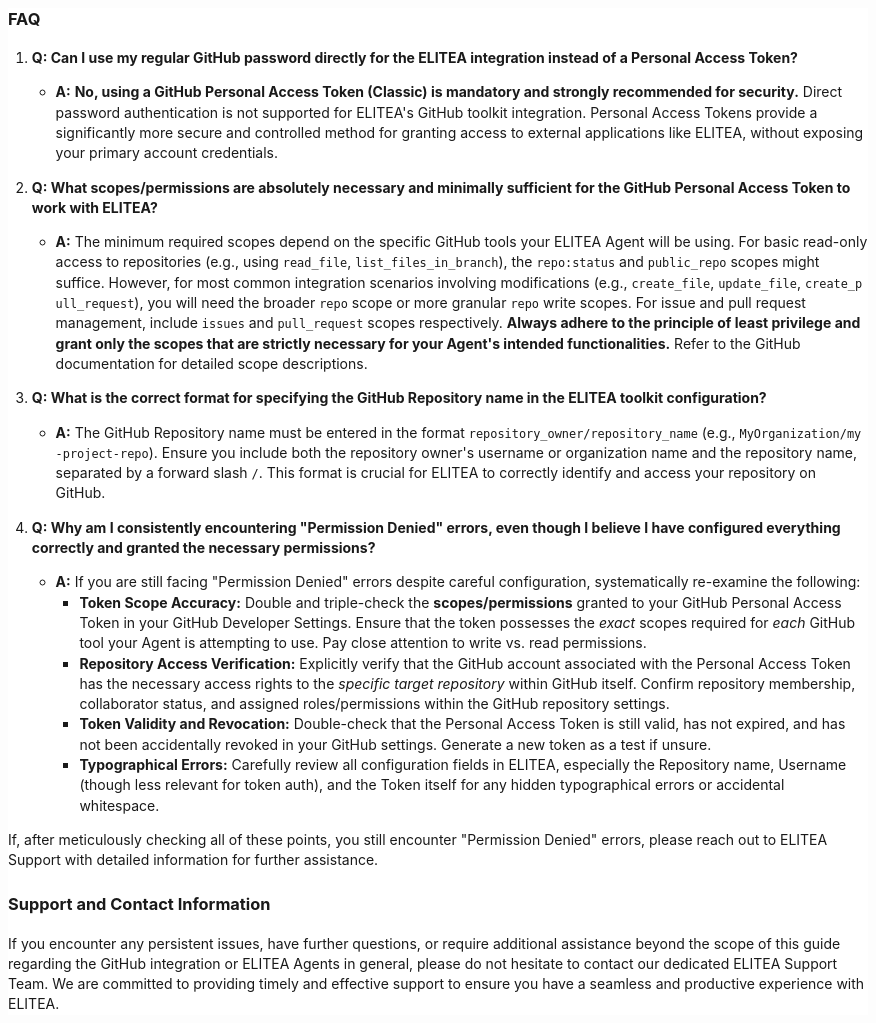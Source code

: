 ### FAQ

1.  **Q: Can I use my regular GitHub password directly for the ELITEA integration instead of a Personal Access Token?**
    *   **A:** **No, using a GitHub Personal Access Token (Classic) is mandatory and strongly recommended for security.**  Direct password authentication is not supported for ELITEA's GitHub toolkit integration. Personal Access Tokens provide a significantly more secure and controlled method for granting access to external applications like ELITEA, without exposing your primary account credentials.

2.  **Q: What scopes/permissions are absolutely necessary and minimally sufficient for the GitHub Personal Access Token to work with ELITEA?**
    *   **A:** The minimum required scopes depend on the specific GitHub tools your ELITEA Agent will be using. For basic read-only access to repositories (e.g., using `read_file`, `list_files_in_branch`), the `repo:status` and `public_repo` scopes might suffice. However, for most common integration scenarios involving modifications (e.g., `create_file`, `update_file`, `create_pull_request`), you will need the broader `repo` scope or more granular `repo` write scopes. For issue and pull request management, include `issues` and `pull_request` scopes respectively. **Always adhere to the principle of least privilege and grant only the scopes that are strictly necessary for your Agent's intended functionalities.** Refer to the GitHub documentation for detailed scope descriptions.

3.  **Q: What is the correct format for specifying the GitHub Repository name in the ELITEA toolkit configuration?**
    *   **A:** The GitHub Repository name must be entered in the format `repository_owner/repository_name` (e.g., `MyOrganization/my-project-repo`). Ensure you include both the repository owner's username or organization name and the repository name, separated by a forward slash `/`. This format is crucial for ELITEA to correctly identify and access your repository on GitHub.

4.  **Q: Why am I consistently encountering "Permission Denied" errors, even though I believe I have configured everything correctly and granted the necessary permissions?**
    *   **A:** If you are still facing "Permission Denied" errors despite careful configuration, systematically re-examine the following:
        *   **Token Scope Accuracy:** Double and triple-check the **scopes/permissions** granted to your GitHub Personal Access Token in your GitHub Developer Settings. Ensure that the token possesses the *exact* scopes required for *each* GitHub tool your Agent is attempting to use. Pay close attention to write vs. read permissions.
        *   **Repository Access Verification:** Explicitly verify that the GitHub account associated with the Personal Access Token has the necessary access rights to the *specific target repository* within GitHub itself. Confirm repository membership, collaborator status, and assigned roles/permissions within the GitHub repository settings.
        *   **Token Validity and Revocation:** Double-check that the Personal Access Token is still valid, has not expired, and has not been accidentally revoked in your GitHub settings. Generate a new token as a test if unsure.
        *   **Typographical Errors:** Carefully review all configuration fields in ELITEA, especially the Repository name, Username (though less relevant for token auth), and the Token itself for any hidden typographical errors or accidental whitespace.

If, after meticulously checking all of these points, you still encounter "Permission Denied" errors, please reach out to ELITEA Support with detailed information for further assistance.

### Support and Contact Information

If you encounter any persistent issues, have further questions, or require additional assistance beyond the scope of this guide regarding the GitHub integration or ELITEA Agents in general, please do not hesitate to contact our dedicated ELITEA Support Team. We are committed to providing timely and effective support to ensure you have a seamless and productive experience with ELITEA.
